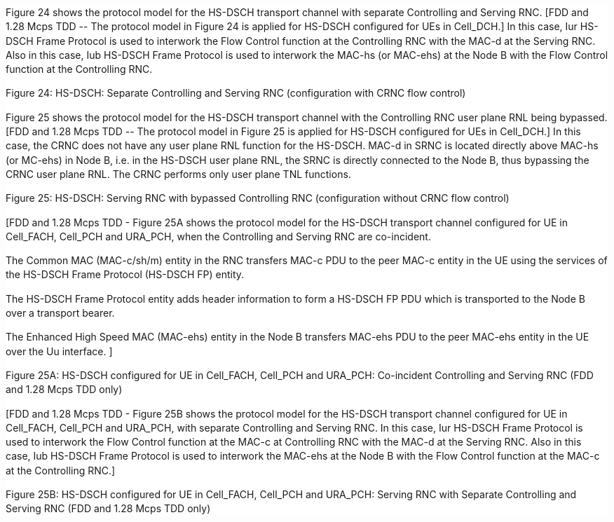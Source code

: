 Figure 24 shows the protocol model for the HS-DSCH transport channel
with separate Controlling and Serving RNC. \[FDD and 1.28 Mcps TDD --
The protocol model in Figure 24 is applied for HS-DSCH configured for
UEs in Cell\_DCH.\] In this case, Iur HS-DSCH Frame Protocol is used to
interwork the Flow Control function at the Controlling RNC with the
MAC-d at the Serving RNC. Also in this case, Iub HS-DSCH Frame Protocol
is used to interwork the MAC-hs (or MAC-ehs) at the Node B with the Flow
Control function at the Controlling RNC.

Figure 24: HS-DSCH: Separate Controlling and Serving RNC (configuration
with CRNC flow control)

Figure 25 shows the protocol model for the HS-DSCH transport channel
with the Controlling RNC user plane RNL being bypassed. \[FDD and 1.28
Mcps TDD -- The protocol model in Figure 25 is applied for HS-DSCH
configured for UEs in Cell\_DCH.\] In this case, the CRNC does not have
any user plane RNL function for the HS-DSCH. MAC-d in SRNC is located
directly above MAC-hs (or MC-ehs) in Node B, i.e. in the HS-DSCH user
plane RNL, the SRNC is directly connected to the Node B, thus bypassing
the CRNC user plane RNL. The CRNC performs only user plane TNL
functions.

Figure 25: HS-DSCH: Serving RNC with bypassed Controlling RNC
(configuration without CRNC flow control)

\[FDD and 1.28 Mcps TDD - Figure 25A shows the protocol model for the
HS-DSCH transport channel configured for UE in Cell\_FACH, Cell\_PCH and
URA\_PCH, when the Controlling and Serving RNC are co-incident.

The Common MAC (MAC-c/sh/m) entity in the RNC transfers MAC-c PDU to the
peer MAC-c entity in the UE using the services of the HS-DSCH Frame
Protocol (HS-DSCH FP) entity.

The HS-DSCH Frame Protocol entity adds header information to form a
HS-DSCH FP PDU which is transported to the Node B over a transport
bearer.

The Enhanced High Speed MAC (MAC-ehs) entity in the Node B transfers
MAC-ehs PDU to the peer MAC-ehs entity in the UE over the Uu interface.
\]

Figure 25A: HS-DSCH configured for UE in Cell\_FACH, Cell\_PCH and
URA\_PCH: Co-incident Controlling and Serving RNC (FDD and 1.28 Mcps TDD
only)

\[FDD and 1.28 Mcps TDD - Figure 25B shows the protocol model for the
HS-DSCH transport channel configured for UE in Cell\_FACH, Cell\_PCH and
URA\_PCH, with separate Controlling and Serving RNC. In this case, Iur
HS-DSCH Frame Protocol is used to interwork the Flow Control function at
the MAC-c at Controlling RNC with the MAC-d at the Serving RNC. Also in
this case, Iub HS-DSCH Frame Protocol is used to interwork the MAC-ehs
at the Node B with the Flow Control function at the MAC-c at the
Controlling RNC.\]

Figure 25B: HS-DSCH configured for UE in Cell\_FACH, Cell\_PCH and
URA\_PCH: Serving RNC with Separate Controlling and Serving RNC (FDD and
1.28 Mcps TDD only)
